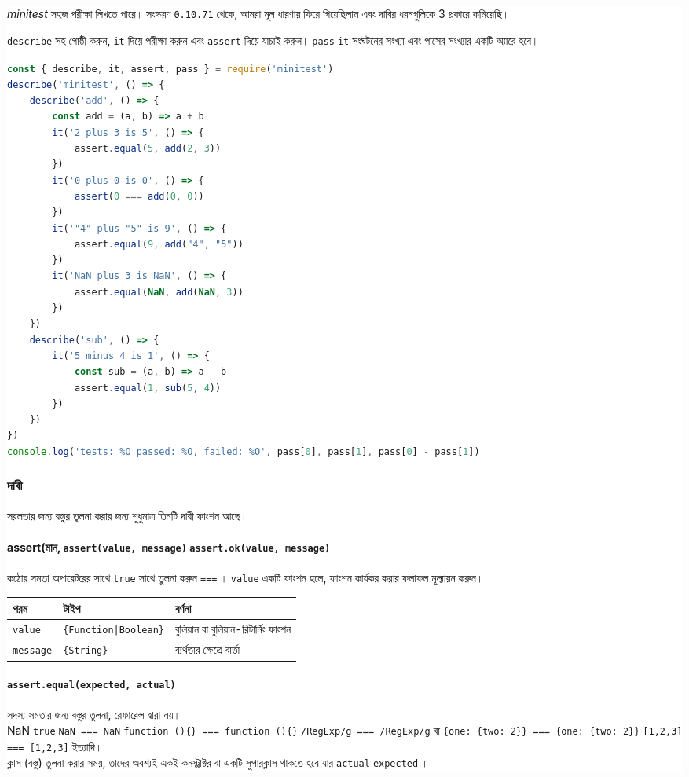 *minitest* সহজ পরীক্ষা লিখতে পারে। সংস্করণ `0.10.71` থেকে, আমরা মূল ধারণায় ফিরে গিয়েছিলাম এবং দাবির ধরনগুলিকে 3 প্রকারে কমিয়েছি।

`describe` সহ গোষ্ঠী করুন, `it` দিয়ে পরীক্ষা করুন এবং `assert` দিয়ে যাচাই করুন। `pass` `it` সংঘটনের সংখ্যা এবং পাসের সংখ্যার একটি অ্যারে হবে।

```javascript
const { describe, it, assert, pass } = require('minitest')
describe('minitest', () => {
    describe('add', () => {
        const add = (a, b) => a + b
        it('2 plus 3 is 5', () => {
            assert.equal(5, add(2, 3))
        })
        it('0 plus 0 is 0', () => {
            assert(0 === add(0, 0))
        })
        it('"4" plus "5" is 9', () => {
            assert.equal(9, add("4", "5"))
        })
        it('NaN plus 3 is NaN', () => {
            assert.equal(NaN, add(NaN, 3))
        })
    })
    describe('sub', () => {
        it('5 minus 4 is 1', () => {
            const sub = (a, b) => a - b
            assert.equal(1, sub(5, 4))
        })
    })
})
console.log('tests: %O passed: %O, failed: %O', pass[0], pass[1], pass[0] - pass[1])
```

### দাবী

সরলতার জন্য বস্তুর তুলনা করার জন্য শুধুমাত্র তিনটি দাবী ফাংশন আছে।

#### assert(মান, `assert(value, message)` `assert.ok(value, message)`

কঠোর সমতা অপারেটরের সাথে `true` সাথে তুলনা করুন `===` । `value` একটি ফাংশন হলে, ফাংশন কার্যকর করার ফলাফল মূল্যায়ন করুন।

| পরম       | টাইপ                  | বর্ণনা                               |
| :-------- | :-------------------- | :----------------------------------- |
| `value`   | `{Function\|Boolean}` | বুলিয়ান বা বুলিয়ান-রিটার্নিং ফাংশন |
| `message` | `{String}`            | ব্যর্থতার ক্ষেত্রে বার্তা            |

#### `assert.equal(expected, actual)`

সদস্য সমতার জন্য বস্তুর তুলনা, রেফারেন্স দ্বারা নয়।\
NaN `true` `NaN === NaN` `function (){} === function (){}` `/RegExp/g === /RegExp/g` বা `{one: {two: 2}} === {one: {two: 2}}` `[1,2,3] === [1,2,3]` ইত্যাদি।\
ক্লাস (বস্তু) তুলনা করার সময়, তাদের অবশ্যই একই কনস্ট্রাক্টর বা একটি সুপারক্লাস থাকতে হবে যার `actual` `expected` ।
